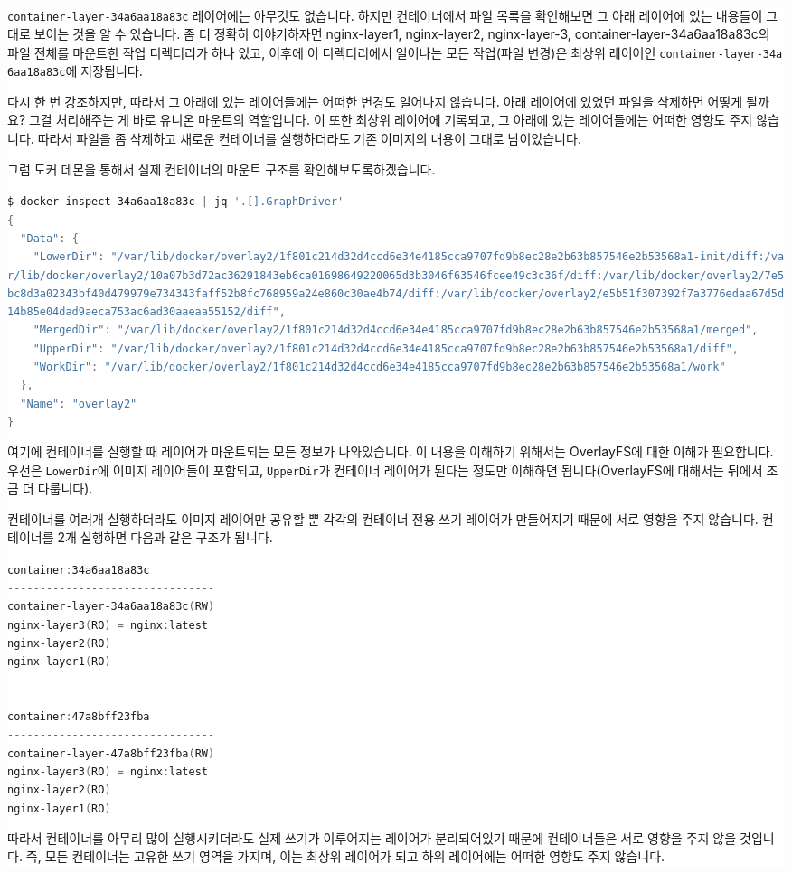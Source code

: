 `container-layer-34a6aa18a83c` 레이어에는 아무것도 없습니다. 하지만 컨테이너에서 파일 목록을 확인해보면 그 아래 레이어에 있는 내용들이 그대로 보이는 것을 알 수 있습니다. 좀 더 정확히 이야기하자면 nginx-layer1, nginx-layer2, nginx-layer-3, container-layer-34a6aa18a83c의 파일 전체를 마운트한 작업 디렉터리가 하나 있고, 이후에 이 디렉터리에서 일어나는 모든 작업(파일 변경)은 최상위 레이어인 `container-layer-34a6aa18a83c`에 저장됩니다.

다시 한 번 강조하지만, 따라서 그 아래에 있는 레이어들에는 어떠한 변경도 일어나지 않습니다. 아래 레이어에 있었던 파일을 삭제하면 어떻게 될까요? 그걸 처리해주는 게 바로 유니온 마운트의 역할입니다. 이 또한 최상위 레이어에 기록되고, 그 아래에 있는 레이어들에는 어떠한 영향도 주지 않습니다. 따라서 파일을 좀 삭제하고 새로운 컨테이너를 실행하더라도 기존 이미지의 내용이 그대로 남이있습니다.

그럼 도커 데몬을 통해서 실제 컨테이너의 마운트 구조를 확인해보도록하겠습니다.

```powershell
$ docker inspect 34a6aa18a83c | jq '.[].GraphDriver'
{
  "Data": {
    "LowerDir": "/var/lib/docker/overlay2/1f801c214d32d4ccd6e34e4185cca9707fd9b8ec28e2b63b857546e2b53568a1-init/diff:/var/lib/docker/overlay2/10a07b3d72ac36291843eb6ca01698649220065d3b3046f63546fcee49c3c36f/diff:/var/lib/docker/overlay2/7e5bc8d3a02343bf40d479979e734343faff52b8fc768959a24e860c30ae4b74/diff:/var/lib/docker/overlay2/e5b51f307392f7a3776edaa67d5d14b85e04dad9aeca753ac6ad30aaeaa55152/diff",
    "MergedDir": "/var/lib/docker/overlay2/1f801c214d32d4ccd6e34e4185cca9707fd9b8ec28e2b63b857546e2b53568a1/merged",
    "UpperDir": "/var/lib/docker/overlay2/1f801c214d32d4ccd6e34e4185cca9707fd9b8ec28e2b63b857546e2b53568a1/diff",
    "WorkDir": "/var/lib/docker/overlay2/1f801c214d32d4ccd6e34e4185cca9707fd9b8ec28e2b63b857546e2b53568a1/work"
  },
  "Name": "overlay2"
}
```

여기에 컨테이너를 실행할 때 레이어가 마운트되는 모든 정보가 나와있습니다. 이 내용을 이해하기 위해서는 OverlayFS에 대한 이해가 필요합니다. 우선은 `LowerDir`에 이미지 레이어들이 포함되고, `UpperDir`가 컨테이너 레이어가 된다는 정도만 이해하면 됩니다(OverlayFS에 대해서는 뒤에서 조금 더 다룹니다).

컨테이너를 여러개 실행하더라도 이미지 레이어만 공유할 뿐 각각의 컨테이너 전용 쓰기 레이어가 만들어지기 때문에 서로 영향을 주지 않습니다. 컨테이너를 2개 실행하면 다음과 같은 구조가 됩니다.

```powershell
container:34a6aa18a83c
--------------------------------
container-layer-34a6aa18a83c(RW)
nginx-layer3(RO) = nginx:latest
nginx-layer2(RO)
nginx-layer1(RO)


container:47a8bff23fba
--------------------------------
container-layer-47a8bff23fba(RW)
nginx-layer3(RO) = nginx:latest
nginx-layer2(RO)
nginx-layer1(RO)
```

따라서 컨테이너를 아무리 많이 실행시키더라도 실제 쓰기가 이루어지는 레이어가 분리되어있기 때문에 컨테이너들은 서로 영향을 주지 않을 것입니다. 즉, 모든 컨테이너는 고유한 쓰기 영역을 가지며, 이는 최상위 레이어가 되고 하위 레이어에는 어떠한 영향도 주지 않습니다.
